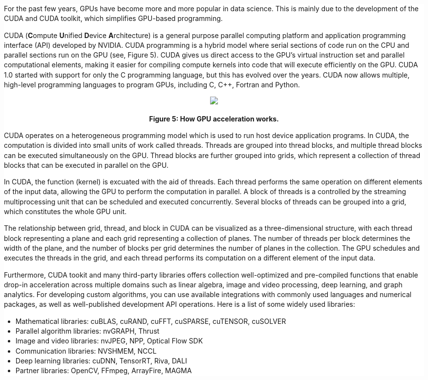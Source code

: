 For the past few years, GPUs have become more and more popular in data science. This is mainly due to the development of the CUDA and CUDA toolkit, which simplifies GPU-based programming. 

CUDA (**C**ompute **U**nified **D**evice **A**rchitecture) is a general purpose parallel computing platform and application programming interface (API) developed by NVIDIA. CUDA programming is a hybrid model where serial sections of code run on the CPU and parallel sections run on the GPU (see, Figure 5). CUDA gives us direct access to the GPU’s virtual instruction set and parallel computational elements, making it easier for compiling compute kernels into code that will execute efficiently on the GPU. CUDA 1.0 started with support for only the C programming language, but this has evolved over the years. CUDA now allows multiple, high-level programming languages to program GPUs, including C, C++, Fortran and Python. 

<figure title = "test">
     <center>
     <p><img src="https://github.com/jasoncpit/GPU-Analytics/blob/master/Pictures/GPU_software.png?raw=true">
    <figcaption>
    <b>Figure 5: How GPU acceleration works. 
    </b> 
    </figcaption>
    </center>
</figure>


CUDA operates on a heterogeneous programming model which is used to run host device application programs. In CUDA, the computation is divided into small units of work called threads. Threads are grouped into thread blocks, and multiple thread blocks can be executed simultaneously on the GPU. Thread blocks are further grouped into grids, which represent a collection of thread blocks that can be executed in parallel on the GPU.

In CUDA, the function (kernel) is excuated with the aid of threads. Each thread performs the same operation on different elements of the input data, allowing the GPU to perform the computation in parallel. A block of threads is a controlled by the streaming multiprocessing unit that can be scheduled and executed concurrently. Several blocks of threads can be grouped into a grid, which constitutes the whole GPU unit. 

The relationship between grid, thread, and block in CUDA can be visualized as a three-dimensional structure, with each thread block representing a plane and each grid representing a collection of planes. The number of threads per block determines the width of the plane, and the number of blocks per grid determines the number of planes in the collection. The GPU schedules and executes the threads in the grid, and each thread performs its computation on a different element of the input data. 


Furthermore, CUDA tookit and many third-party libraries offers collection well-optimized and pre-compiled functions that enable drop-in acceleration across multiple domains such as linear algebra, image and video processing, deep learning, and graph analytics. For developing custom algorithms, you can use available integrations with commonly used languages and numerical packages, as well as well-published development API operations. Here is a list of some widely used libraries: 

- Mathematical libraries: cuBLAS, cuRAND, cuFFT, cuSPARSE, cuTENSOR, cuSOLVER
- Parallel algorithm libraries: nvGRAPH, Thrust
- Image and video libraries: nvJPEG, NPP, Optical Flow SDK
- Communication libraries: NVSHMEM, NCCL
- Deep learning libraries: cuDNN, TensorRT, Riva, DALI
- Partner libraries: OpenCV, FFmpeg, ArrayFire, MAGMA  
